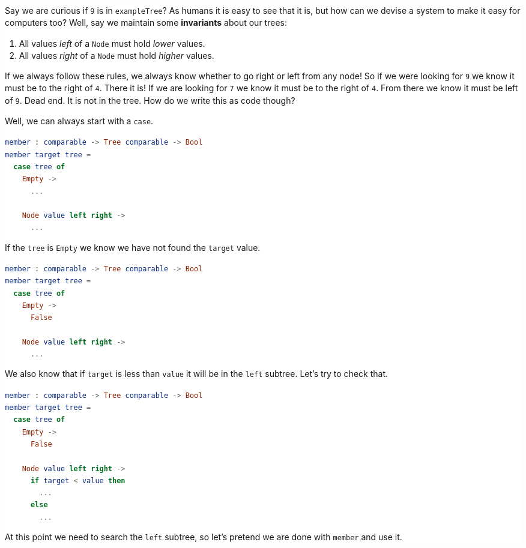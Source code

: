 Say we are curious if `9` is in `exampleTree`? As humans it is easy to see that it is, but how can we devise a system to make it easy for computers too? Well, say we maintain some **invariants** about our trees:

  1. All values *left* of a `Node` must hold *lower* values.
  2. All values *right* of a `Node` must hold *higher* values.

If we always follow these rules, we always know whether to go right or left from any node! So if we were looking for `9` we know it must be to the right of `4`. There it is! If we are looking for `7` we know it must be to the right of `4`. From there we know it must be left of `9`. Dead end. It is not in the tree. How do we write this as code though?

Well, we can always start with a `case`.

```elm
member : comparable -> Tree comparable -> Bool
member target tree =
  case tree of
    Empty ->
      ...

    Node value left right ->
      ...
```

If the `tree` is `Empty` we know we have not found the `target` value.

```elm
member : comparable -> Tree comparable -> Bool
member target tree =
  case tree of
    Empty ->
      False

    Node value left right ->
      ...
```

We also know that if `target` is less than `value` it will be in the `left` subtree. Let’s try to check that.

```elm
member : comparable -> Tree comparable -> Bool
member target tree =
  case tree of
    Empty ->
      False

    Node value left right ->
      if target < value then
        ...
      else
        ...
```

At this point we need to search the `left` subtree, so let’s pretend we are done with `member` and use it.
